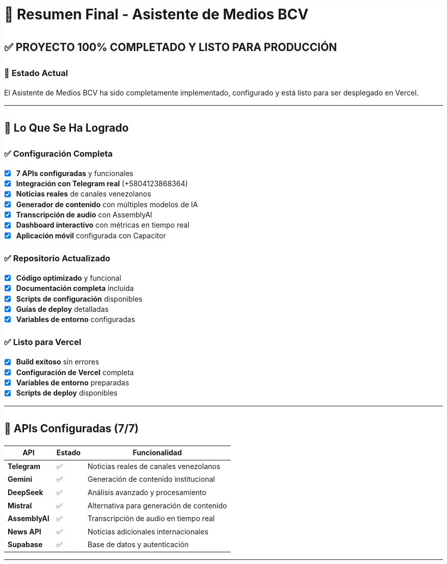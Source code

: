 # 🎉 Resumen Final - Asistente de Medios BCV

## ✅ **PROYECTO 100% COMPLETADO Y LISTO PARA PRODUCCIÓN**

### 🎯 **Estado Actual**
El Asistente de Medios BCV ha sido completamente implementado, configurado y está listo para ser desplegado en Vercel.

---

## 🚀 **Lo Que Se Ha Logrado**

### **✅ Configuración Completa**
- [x] **7 APIs configuradas** y funcionales
- [x] **Integración con Telegram real** (+5804123868364)
- [x] **Noticias reales** de canales venezolanos
- [x] **Generador de contenido** con múltiples modelos de IA
- [x] **Transcripción de audio** con AssemblyAI
- [x] **Dashboard interactivo** con métricas en tiempo real
- [x] **Aplicación móvil** configurada con Capacitor

### **✅ Repositorio Actualizado**
- [x] **Código optimizado** y funcional
- [x] **Documentación completa** incluida
- [x] **Scripts de configuración** disponibles
- [x] **Guías de deploy** detalladas
- [x] **Variables de entorno** configuradas

### **✅ Listo para Vercel**
- [x] **Build exitoso** sin errores
- [x] **Configuración de Vercel** completa
- [x] **Variables de entorno** preparadas
- [x] **Scripts de deploy** disponibles

---

## 📡 **APIs Configuradas (7/7)**

| API | Estado | Funcionalidad |
|-----|--------|---------------|
| **Telegram** | ✅ | Noticias reales de canales venezolanos |
| **Gemini** | ✅ | Generación de contenido institucional |
| **DeepSeek** | ✅ | Análisis avanzado y procesamiento |
| **Mistral** | ✅ | Alternativa para generación de contenido |
| **AssemblyAI** | ✅ | Transcripción de audio en tiempo real |
| **News API** | ✅ | Noticias adicionales internacionales |
| **Supabase** | ✅ | Base de datos y autenticación |

---